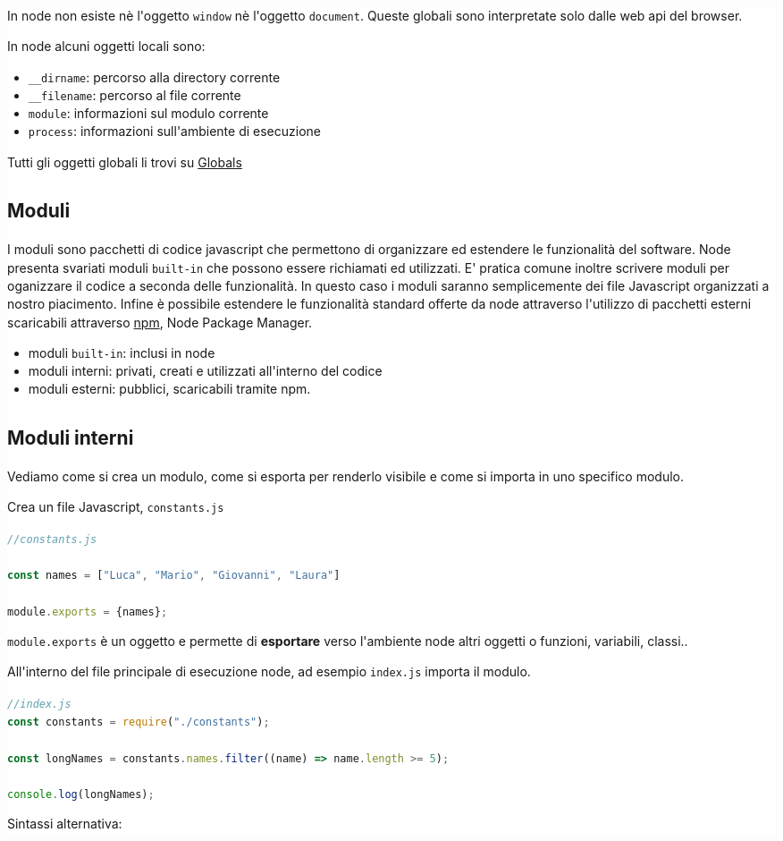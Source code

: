 In node non esiste nè l'oggetto `window` nè l'oggetto `document`. Queste globali sono interpretate solo dalle web api del browser.

In node alcuni oggetti locali sono:

- `__dirname`: percorso alla directory corrente
- `__filename`: percorso al file corrente
- `module`: informazioni sul modulo corrente
- `process`: informazioni sull'ambiente di esecuzione

Tutti gli oggetti globali li trovi su [Globals](https://nodejs.org/api/globals.html)

## Moduli

I moduli sono pacchetti di codice javascript che permettono di organizzare ed estendere le funzionalità del software.
Node presenta svariati moduli `built-in` che possono essere richiamati ed utilizzati. E' pratica comune inoltre scrivere moduli per oganizzare il codice a seconda delle funzionalità. In questo caso i moduli saranno semplicemente dei file Javascript organizzati a nostro piacimento. Infine è possibile estendere le funzionalità standard offerte da node attraverso l'utilizzo di pacchetti esterni scaricabili attraverso [npm](https://www.npmjs.com/), Node Package Manager.

- moduli `built-in`: inclusi in node
- moduli interni: privati, creati e utilizzati all'interno del codice
- moduli esterni: pubblici, scaricabili tramite npm.

## Moduli interni

Vediamo come si crea un modulo, come si esporta per renderlo visibile e come si importa in uno specifico modulo.

Crea un file Javascript, `constants.js`

```javascript
//constants.js

const names = ["Luca", "Mario", "Giovanni", "Laura"]

module.exports = {names};
```

`module.exports` è un oggetto e permette di **esportare** verso l'ambiente node altri oggetti o funzioni, variabili, classi..

All'interno del file principale di esecuzione node, ad esempio `index.js` importa il modulo.

```javascript
//index.js
const constants = require("./constants");

const longNames = constants.names.filter((name) => name.length >= 5);

console.log(longNames);
```

Sintassi alternativa:
